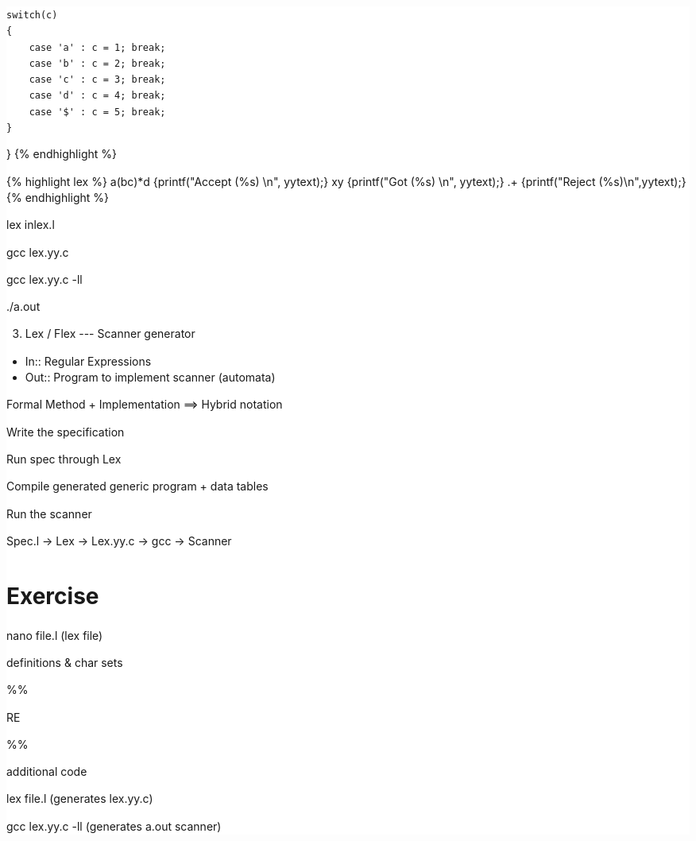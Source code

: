     switch(c)
    {
        case 'a' : c = 1; break;
        case 'b' : c = 2; break;
        case 'c' : c = 3; break;
        case 'd' : c = 4; break;
        case '$' : c = 5; break;
    }
}
{% endhighlight %}

{% highlight lex %}
a(bc)*d {printf("Accept (%s) \n", yytext);}
xy {printf("Got (%s) \n", yytext);}
.+ {printf("Reject (%s)\n",yytext);}
{% endhighlight %}

lex inlex.l

gcc lex.yy.c

gcc lex.yy.c -ll

./a.out

3. Lex / Flex --- Scanner generator
- In:: Regular Expressions
- Out:: Program to implement scanner (automata)

Formal Method + Implementation ==> Hybrid notation

Write the specification

Run spec through Lex

Compile generated generic program + data tables

Run the scanner

Spec.l -> Lex -> Lex.yy.c -> gcc -> Scanner

# Exercise

nano file.l (lex file)

definitions & char sets

%%

RE

%%

additional code

lex file.l  (generates lex.yy.c)

gcc lex.yy.c -ll (generates a.out scanner)
